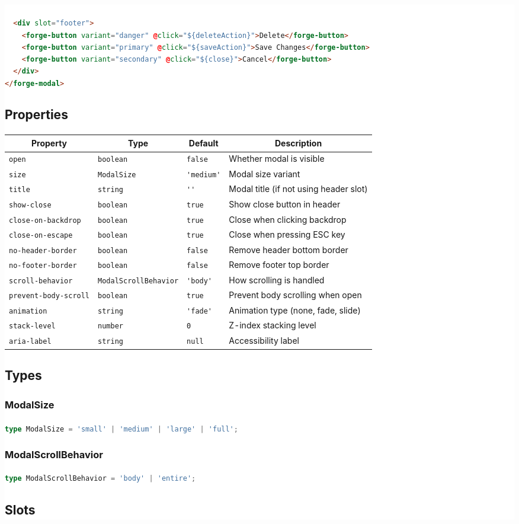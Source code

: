 ```html
  
  <div slot="footer">
    <forge-button variant="danger" @click="${deleteAction}">Delete</forge-button>
    <forge-button variant="primary" @click="${saveAction}">Save Changes</forge-button>
    <forge-button variant="secondary" @click="${close}">Cancel</forge-button>
  </div>
</forge-modal>
```

## Properties

| Property | Type | Default | Description |
|----------|------|---------|-------------|
| `open` | `boolean` | `false` | Whether modal is visible |
| `size` | `ModalSize` | `'medium'` | Modal size variant |
| `title` | `string` | `''` | Modal title (if not using header slot) |
| `show-close` | `boolean` | `true` | Show close button in header |
| `close-on-backdrop` | `boolean` | `true` | Close when clicking backdrop |
| `close-on-escape` | `boolean` | `true` | Close when pressing ESC key |
| `no-header-border` | `boolean` | `false` | Remove header bottom border |
| `no-footer-border` | `boolean` | `false` | Remove footer top border |
| `scroll-behavior` | `ModalScrollBehavior` | `'body'` | How scrolling is handled |
| `prevent-body-scroll` | `boolean` | `true` | Prevent body scrolling when open |
| `animation` | `string` | `'fade'` | Animation type (none, fade, slide) |
| `stack-level` | `number` | `0` | Z-index stacking level |
| `aria-label` | `string` | `null` | Accessibility label |

## Types

### ModalSize
```typescript
type ModalSize = 'small' | 'medium' | 'large' | 'full';
```

### ModalScrollBehavior
```typescript
type ModalScrollBehavior = 'body' | 'entire';
```

## Slots
